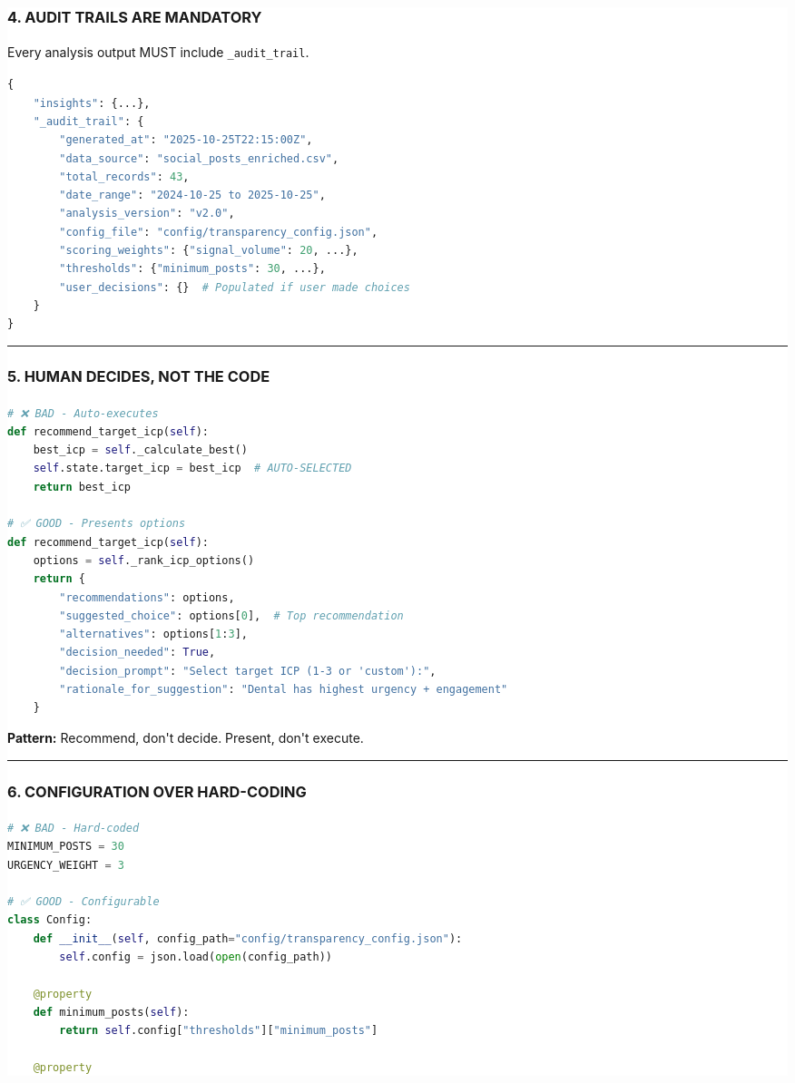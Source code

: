 ### 4. AUDIT TRAILS ARE MANDATORY

Every analysis output MUST include `_audit_trail`.

```python
{
    "insights": {...},
    "_audit_trail": {
        "generated_at": "2025-10-25T22:15:00Z",
        "data_source": "social_posts_enriched.csv",
        "total_records": 43,
        "date_range": "2024-10-25 to 2025-10-25",
        "analysis_version": "v2.0",
        "config_file": "config/transparency_config.json",
        "scoring_weights": {"signal_volume": 20, ...},
        "thresholds": {"minimum_posts": 30, ...},
        "user_decisions": {}  # Populated if user made choices
    }
}
```

---

### 5. HUMAN DECIDES, NOT THE CODE

```python
# ❌ BAD - Auto-executes
def recommend_target_icp(self):
    best_icp = self._calculate_best()
    self.state.target_icp = best_icp  # AUTO-SELECTED
    return best_icp

# ✅ GOOD - Presents options
def recommend_target_icp(self):
    options = self._rank_icp_options()
    return {
        "recommendations": options,
        "suggested_choice": options[0],  # Top recommendation
        "alternatives": options[1:3],
        "decision_needed": True,
        "decision_prompt": "Select target ICP (1-3 or 'custom'):",
        "rationale_for_suggestion": "Dental has highest urgency + engagement"
    }
```

**Pattern:** Recommend, don't decide. Present, don't execute.

---

### 6. CONFIGURATION OVER HARD-CODING

```python
# ❌ BAD - Hard-coded
MINIMUM_POSTS = 30
URGENCY_WEIGHT = 3

# ✅ GOOD - Configurable
class Config:
    def __init__(self, config_path="config/transparency_config.json"):
        self.config = json.load(open(config_path))

    @property
    def minimum_posts(self):
        return self.config["thresholds"]["minimum_posts"]

    @property
```